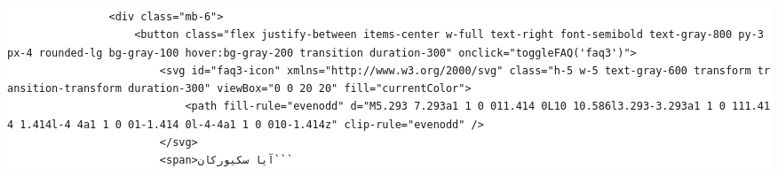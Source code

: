                     <div class="mb-6">
                        <button class="flex justify-between items-center w-full text-right font-semibold text-gray-800 py-3 px-4 rounded-lg bg-gray-100 hover:bg-gray-200 transition duration-300" onclick="toggleFAQ('faq3')">
                            <svg id="faq3-icon" xmlns="http://www.w3.org/2000/svg" class="h-5 w-5 text-gray-600 transform transition-transform duration-300" viewBox="0 0 20 20" fill="currentColor">
                                <path fill-rule="evenodd" d="M5.293 7.293a1 1 0 011.414 0L10 10.586l3.293-3.293a1 1 0 111.414 1.414l-4 4a1 1 0 01-1.414 0l-4-4a1 1 0 010-1.414z" clip-rule="evenodd" />
                            </svg>
                            <span>آیا سکیورکان```
